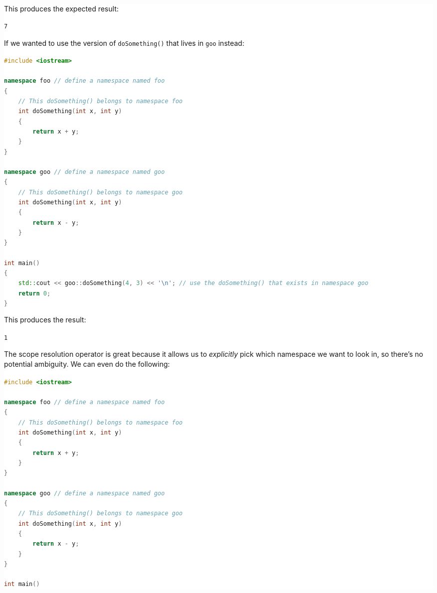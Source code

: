 This produces the expected result:

```
7
```

If we wanted to use the version of `doSomething()` that lives in `goo` instead:

```cpp
#include <iostream>

namespace foo // define a namespace named foo
{
    // This doSomething() belongs to namespace foo
    int doSomething(int x, int y)
    {
        return x + y;
    }
}

namespace goo // define a namespace named goo
{
    // This doSomething() belongs to namespace goo
    int doSomething(int x, int y)
    {
        return x - y;
    }
}

int main()
{
    std::cout << goo::doSomething(4, 3) << '\n'; // use the doSomething() that exists in namespace goo
    return 0;
}
```

This produces the result:

```
1
```

The scope resolution operator is great because it allows us to *explicitly* pick which namespace we want to look in, so there’s no potential ambiguity. We can even do the following:

```cpp
#include <iostream>

namespace foo // define a namespace named foo
{
    // This doSomething() belongs to namespace foo
    int doSomething(int x, int y)
    {
        return x + y;
    }
}

namespace goo // define a namespace named goo
{
    // This doSomething() belongs to namespace goo
    int doSomething(int x, int y)
    {
        return x - y;
    }
}

int main()
```